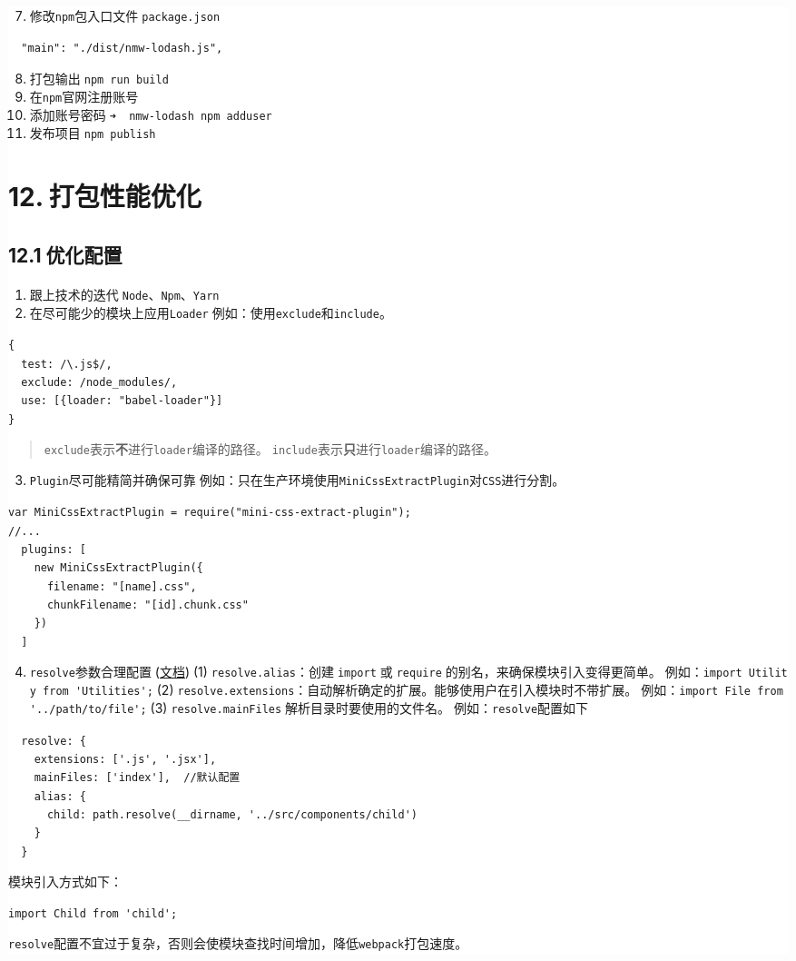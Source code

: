 ```
```
7. 修改`npm`包入口文件
`package.json`
```
  "main": "./dist/nmw-lodash.js",
```
8. 打包输出
`npm run build`
9. 在`npm`官网注册账号
10. 添加账号密码
`➜  nmw-lodash npm adduser`
11. 发布项目
`npm publish`
# 12. 打包性能优化
## 12.1 优化配置
1. 跟上技术的迭代
`Node`、`Npm`、`Yarn`
2. 在尽可能少的模块上应用`Loader`
例如：使用`exclude`和`include`。
```
{
  test: /\.js$/,
  exclude: /node_modules/,
  use: [{loader: "babel-loader"}]
}
```
> `exclude`表示**不**进行`loader`编译的路径。
`include`表示**只**进行`loader`编译的路径。
3. `Plugin`尽可能精简并确保可靠
例如：只在生产环境使用`MiniCssExtractPlugin`对`CSS`进行分割。
```
var MiniCssExtractPlugin = require("mini-css-extract-plugin");
//...
  plugins: [
    new MiniCssExtractPlugin({
      filename: "[name].css",
      chunkFilename: "[id].chunk.css"
    })
  ]
```
4. `resolve`参数合理配置 ([文档](https://webpack.docschina.org/configuration/resolve/))
(1) `resolve.alias`：创建 `import` 或 `require` 的别名，来确保模块引入变得更简单。
例如：`import Utility from 'Utilities';`
(2) `resolve.extensions`：自动解析确定的扩展。能够使用户在引入模块时不带扩展。
例如：`import File from '../path/to/file';`
(3) `resolve.mainFiles`
解析目录时要使用的文件名。
例如：`resolve`配置如下
```
  resolve: {
    extensions: ['.js', '.jsx'],
    mainFiles: ['index'],  //默认配置
    alias: {
      child: path.resolve(__dirname, '../src/components/child')
    }
  }
```
模块引入方式如下：
```
import Child from 'child';
```
`resolve`配置不宜过于复杂，否则会使模块查找时间增加，降低`webpack`打包速度。